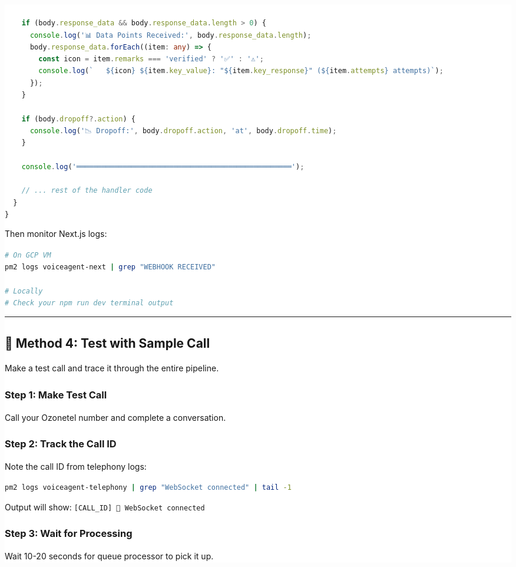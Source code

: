 ```typescript
    
    if (body.response_data && body.response_data.length > 0) {
      console.log('📊 Data Points Received:', body.response_data.length);
      body.response_data.forEach((item: any) => {
        const icon = item.remarks === 'verified' ? '✅' : '⚠️';
        console.log(`   ${icon} ${item.key_value}: "${item.key_response}" (${item.attempts} attempts)`);
      });
    }
    
    if (body.dropoff?.action) {
      console.log('📉 Dropoff:', body.dropoff.action, 'at', body.dropoff.time);
    }
    
    console.log('═══════════════════════════════════════════════════');
    
    // ... rest of the handler code
  }
}
```

Then monitor Next.js logs:

```bash
# On GCP VM
pm2 logs voiceagent-next | grep "WEBHOOK RECEIVED"

# Locally
# Check your npm run dev terminal output
```

---

## 🧪 **Method 4: Test with Sample Call**

Make a test call and trace it through the entire pipeline.

### **Step 1: Make Test Call**

Call your Ozonetel number and complete a conversation.

### **Step 2: Track the Call ID**

Note the call ID from telephony logs:

```bash
pm2 logs voiceagent-telephony | grep "WebSocket connected" | tail -1
```

Output will show: `[CALL_ID] 🔌 WebSocket connected`

### **Step 3: Wait for Processing**

Wait 10-20 seconds for queue processor to pick it up.
